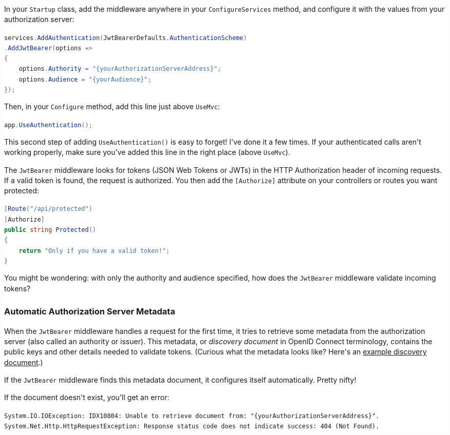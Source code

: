 In your `Startup` class, add the middleware anywhere in your `ConfigureServices` method, and configure it with the values from your authorization server:

```csharp
services.AddAuthentication(JwtBearerDefaults.AuthenticationScheme)
.AddJwtBearer(options =>
{
    options.Authority = "{yourAuthorizationServerAddress}";
    options.Audience = "{yourAudience}";
});
```

Then, in your `Configure` method, add this line just above `UseMvc`:

```csharp
app.UseAuthentication();
```

This second step of adding `UseAuthentication()` is easy to forget! I've done it a few times. If your authenticated calls aren't working properly, make sure you've added this line in the right place (above `UseMvc`).

The `JwtBearer` middleware looks for tokens (JSON Web Tokens or JWTs) in the HTTP Authorization header of incoming requests. If a valid token is found, the request is authorized. You then add the `[Authorize]` attribute on your controllers or routes you want protected:

```csharp
[Route("/api/protected")
[Authorize]
public string Protected()
{
    return "Only if you have a valid token!";
}
```

You might be wondering: with only the authority and audience specified, how does the `JwtBearer` middleware validate incoming tokens?

### Automatic Authorization Server Metadata

When the `JwtBearer` middleware handles a request for the first time, it tries to retrieve some metadata from the authorization server (also called an authority or issuer). This metadata, or _discovery document_ in OpenID Connect terminology, contains the public keys and other details needed to validate tokens. (Curious what the metadata looks like? Here's an [example discovery document](https://nate-example.oktapreview.com/oauth2/default/.well-known/openid-configuration).)

If the `JwtBearer` middleware finds this metadata document, it configures itself automatically. Pretty nifty!

If the document doesn't exist, you'll get an error:

```
System.IO.IOException: IDX10804: Unable to retrieve document from: "{yourAuthorizationServerAddress}".
System.Net.Http.HttpRequestException: Response status code does not indicate success: 404 (Not Found).
```


[wthk-oauth]: /blog/2017/06/21/what-the-heck-is-oauth
[oidc-primer]: /blog/2017/07/25/oidc-primer-part-1
[nate-oidc-talk]: https://www.youtube.com/watch?v=996OiexHze0